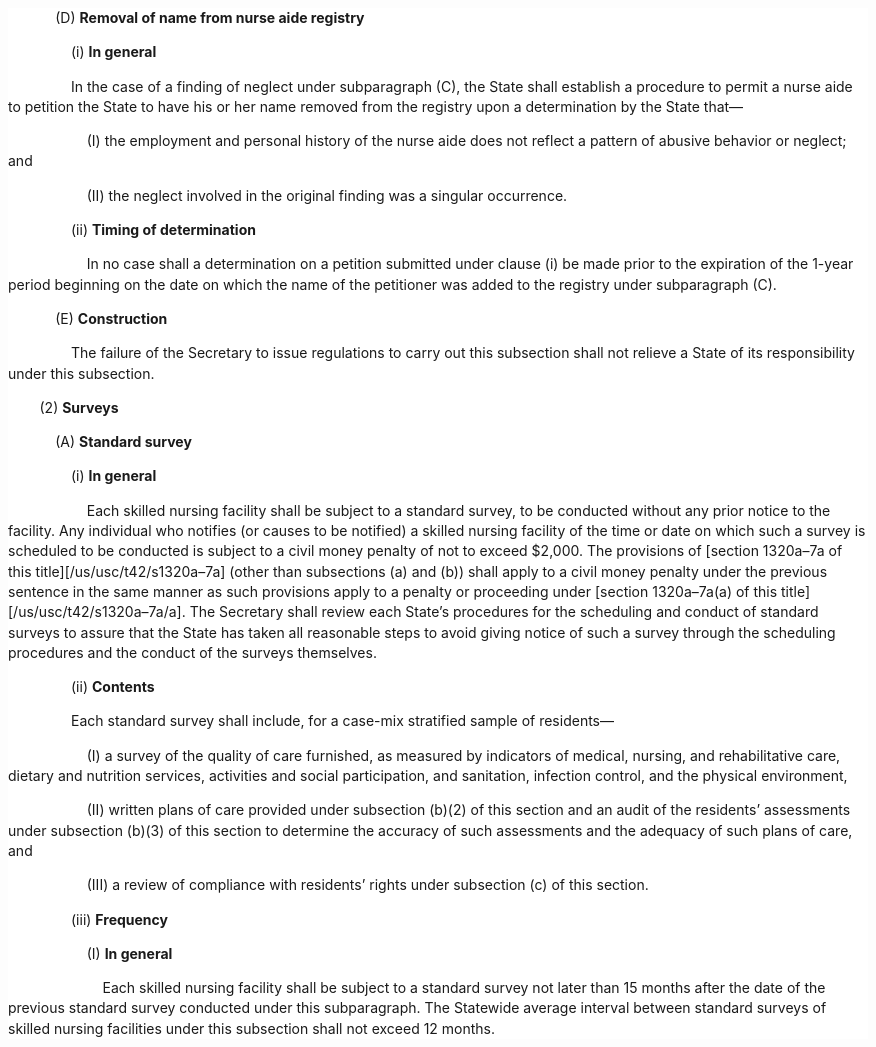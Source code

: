             (D) __Removal of name from nurse aide registry__ 

                (i) __In general__ 

                In the case of a finding of neglect under subparagraph (C), the State shall establish a procedure to permit a nurse aide to petition the State to have his or her name removed from the registry upon a determination by the State that—

                    (I) the employment and personal history of the nurse aide does not reflect a pattern of abusive behavior or neglect; and

                    (II) the neglect involved in the original finding was a singular occurrence.

                (ii) __Timing of determination__ 

                    In no case shall a determination on a petition submitted under clause (i) be made prior to the expiration of the 1-year period beginning on the date on which the name of the petitioner was added to the registry under subparagraph (C).

            (E) __Construction__ 

                The failure of the Secretary to issue regulations to carry out this subsection shall not relieve a State of its responsibility under this subsection.

        (2) __Surveys__ 

            (A) __Standard survey__ 

                (i) __In general__ 

                    Each skilled nursing facility shall be subject to a standard survey, to be conducted without any prior notice to the facility. Any individual who notifies (or causes to be notified) a skilled nursing facility of the time or date on which such a survey is scheduled to be conducted is subject to a civil money penalty of not to exceed $2,000. The provisions of [section 1320a–7a of this title][/us/usc/t42/s1320a–7a] (other than subsections (a) and (b)) shall apply to a civil money penalty under the previous sentence in the same manner as such provisions apply to a penalty or proceeding under [section 1320a–7a(a) of this title][/us/usc/t42/s1320a–7a/a]. The Secretary shall review each State’s procedures for the scheduling and conduct of standard surveys to assure that the State has taken all reasonable steps to avoid giving notice of such a survey through the scheduling procedures and the conduct of the surveys themselves.

                (ii) __Contents__ 

                Each standard survey shall include, for a case-mix stratified sample of residents—

                    (I) a survey of the quality of care furnished, as measured by indicators of medical, nursing, and rehabilitative care, dietary and nutrition services, activities and social participation, and sanitation, infection control, and the physical environment,

                    (II) written plans of care provided under subsection (b)(2) of this section and an audit of the residents’ assessments under subsection (b)(3) of this section to determine the accuracy of such assessments and the adequacy of such plans of care, and

                    (III) a review of compliance with residents’ rights under subsection (c) of this section.

                (iii) __Frequency__ 

                    (I) __In general__ 

                        Each skilled nursing facility shall be subject to a standard survey not later than 15 months after the date of the previous standard survey conducted under this subparagraph. The Statewide average interval between standard surveys of skilled nursing facilities under this subsection shall not exceed 12 months.
